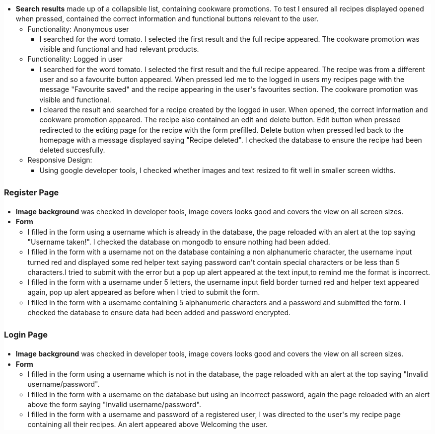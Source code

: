* __Search results__ made up of a collapsible list, containing cookware promotions. To test I ensured all recipes displayed opened 
 when pressed, contained the correct information and functional buttons relevant to the user. 
    * Functionality: Anonymous user
        * I searched for the word tomato. I selected the first result and the full recipe appeared. The cookware promotion 
         was visible and functional and had relevant products.
    * Functionality: Logged in user
        * I searched for the word tomato. I selected the first result and the full recipe appeared. The recipe was from a different
         user and so a favourite button appeared. When pressed led me to the logged in users my recipes page with the message "Favourite saved"
         and the recipe appearing in the user's favourites section. The cookware promotion was visible and functional.
        * I cleared the result and searched for a recipe created by the logged in user. When opened, the correct information and cookware promotion
         appeared. The recipe also contained an edit and delete button. Edit button when pressed redirected to the editing page for the recipe with 
         the form prefilled. Delete button when pressed led back to the homepage with a message displayed saying "Recipe deleted". I checked the database
         to ensure the recipe had been deleted succesfully.
    * Responsive Design: 
        * Using google developer tools, I checked whether images and text resized to fit well in smaller screen widths.

### **Register Page**
* __Image background__ was checked in developer tools, image covers looks good and covers the view on all screen sizes.
* __Form__ 
    * I filled in the form using a username which is already in the database, the page reloaded with an alert at the top saying
    "Username taken!". I checked the database on mongodb to ensure nothing had been added.
    * I filled in the form with a username not on the database containing a non alphanumeric character, the username input turned red and displayed
    some red helper text saying password can't contain special characters or be less than 5 characters.I tried to submit with the error but a pop up
    alert appeared at the text input,to remind me the format is incorrect.
    * I filled in the form with a username under 5 letters, the username input field border turned red and helper text appeared again, pop up alert appeared 
    as before when I tried to submit the form.
    * I filled in the form with a username containing 5 alphanumeric characters and a password and submitted the form. I checked the database to ensure data
    had been added and password encrypted.

### **Login Page**
* __Image background__ was checked in developer tools, image covers looks good and covers the view on all screen sizes.
* __Form__ 
    * I filled in the form using a username which is not in the database, the page reloaded with an alert at the top saying
    "Invalid username/password".
    * I filled in the form with a username on the database but using an incorrect password, again the page reloaded with an
    alert above the form saying "Invalid username/password".
    * I filled in the form with a username and password of a registered user, I was directed to the user's 
    my recipe page containing all their recipes. An alert appeared above Welcoming the user.
